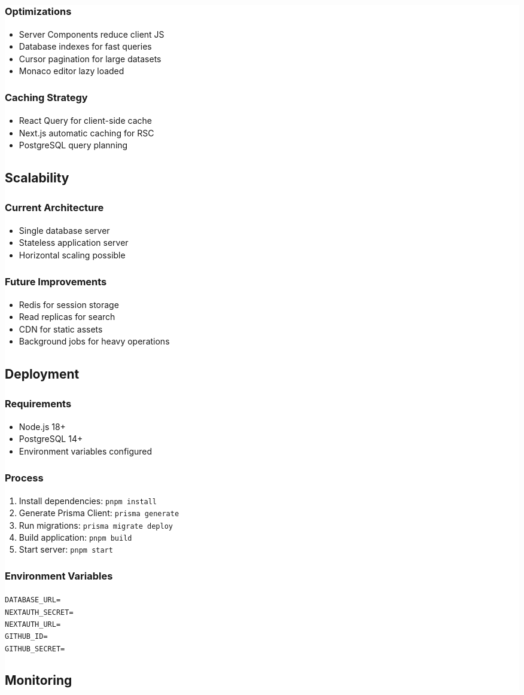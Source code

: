 ### Optimizations
- Server Components reduce client JS
- Database indexes for fast queries
- Cursor pagination for large datasets
- Monaco editor lazy loaded

### Caching Strategy
- React Query for client-side cache
- Next.js automatic caching for RSC
- PostgreSQL query planning

## Scalability

### Current Architecture
- Single database server
- Stateless application server
- Horizontal scaling possible

### Future Improvements
- Redis for session storage
- Read replicas for search
- CDN for static assets
- Background jobs for heavy operations

## Deployment

### Requirements
- Node.js 18+
- PostgreSQL 14+
- Environment variables configured

### Process
1. Install dependencies: `pnpm install`
2. Generate Prisma Client: `prisma generate`
3. Run migrations: `prisma migrate deploy`
4. Build application: `pnpm build`
5. Start server: `pnpm start`

### Environment Variables
```env
DATABASE_URL=
NEXTAUTH_SECRET=
NEXTAUTH_URL=
GITHUB_ID=
GITHUB_SECRET=
```

## Monitoring
